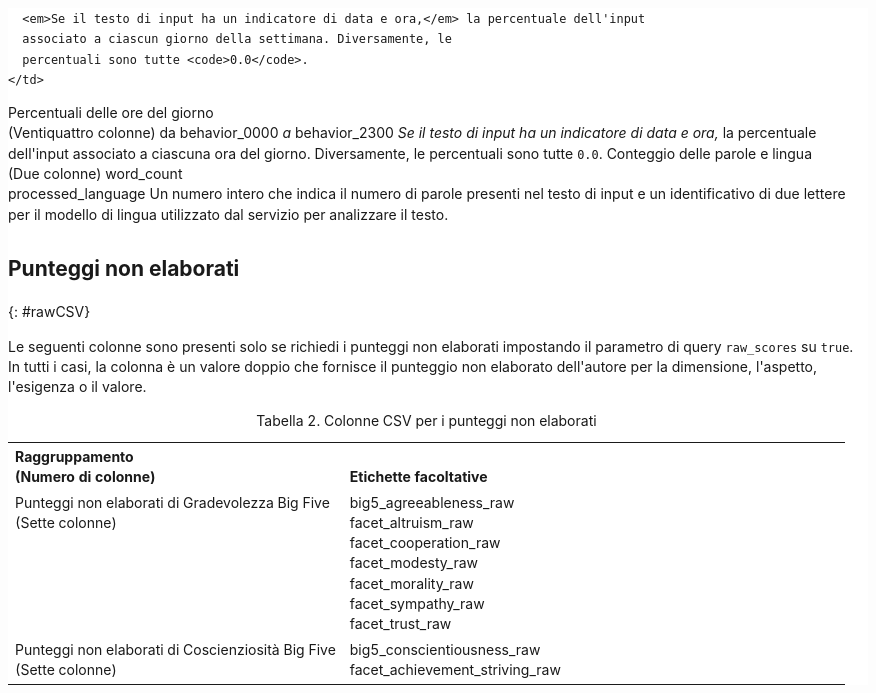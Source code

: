       <em>Se il testo di input ha un indicatore di data e ora,</em> la percentuale dell'input
      associato a ciascun giorno della settimana. Diversamente, le
      percentuali sono tutte <code>0.0</code>.
    </td>
  </tr>
  <tr>
    <td style="vertical-align:top">
      Percentuali delle ore del giorno<br/>(Ventiquattro colonne)
    </td>
    <td style="vertical-align:top">
      da behavior_0000 <em>a</em> behavior_2300
    </td>
    <td style="vertical-align:top">
      <em>Se il testo di input ha un indicatore di data e ora,</em> la percentuale
      dell'input associato a ciascuna ora del giorno. Diversamente, le
      percentuali sono tutte <code>0.0</code>.
    </td>
  </tr>
  <tr>
    <td style="vertical-align:top">
      Conteggio delle parole e lingua<br/>(Due colonne)
    </td>
    <td style="vertical-align:top">
      word_count<br/>processed_language
    </td>
    <td style="vertical-align:top">
      Un numero intero che indica il numero di parole presenti nel testo di input
      e un identificativo di due lettere per il modello di lingua utilizzato dal
      servizio per analizzare il testo.
    </td>
  </tr>
</table>

## Punteggi non elaborati
{: #rawCSV}

Le seguenti colonne sono presenti solo se richiedi i punteggi non elaborati impostando il parametro di query `raw_scores` su `true`. In tutti i casi, la colonna è un valore doppio che fornisce il punteggio non elaborato dell'autore per la dimensione, l'aspetto, l'esigenza o il valore.

<table>
  <caption>Tabella 2. Colonne CSV per i punteggi non elaborati</caption>
  <tr>
    <th style="width:40%; text-align:left; vertical-align:bottom">Raggruppamento<br/>(Numero di colonne)</th>
    <th style="width:60%; text-align:left; vertical-align:bottom">Etichette facoltative</th>
  </tr>
  <tr>
    <td style="vertical-align:top">
      Punteggi non elaborati di Gradevolezza Big Five<br/>(Sette colonne)
    </td>
    <td>
      big5_agreeableness_raw<br/>facet_altruism_raw<br/>
      facet_cooperation_raw<br/>facet_modesty_raw<br/>
      facet_morality_raw<br/>facet_sympathy_raw<br/>
      facet_trust_raw
    </td>
  </tr>
  <tr>
    <td style="vertical-align:top">
      Punteggi non elaborati di Coscienziosità Big Five<br/>(Sette colonne)
    </td>
    <td>
      big5_conscientiousness_raw<br/>facet_achievement_striving_raw<br/>